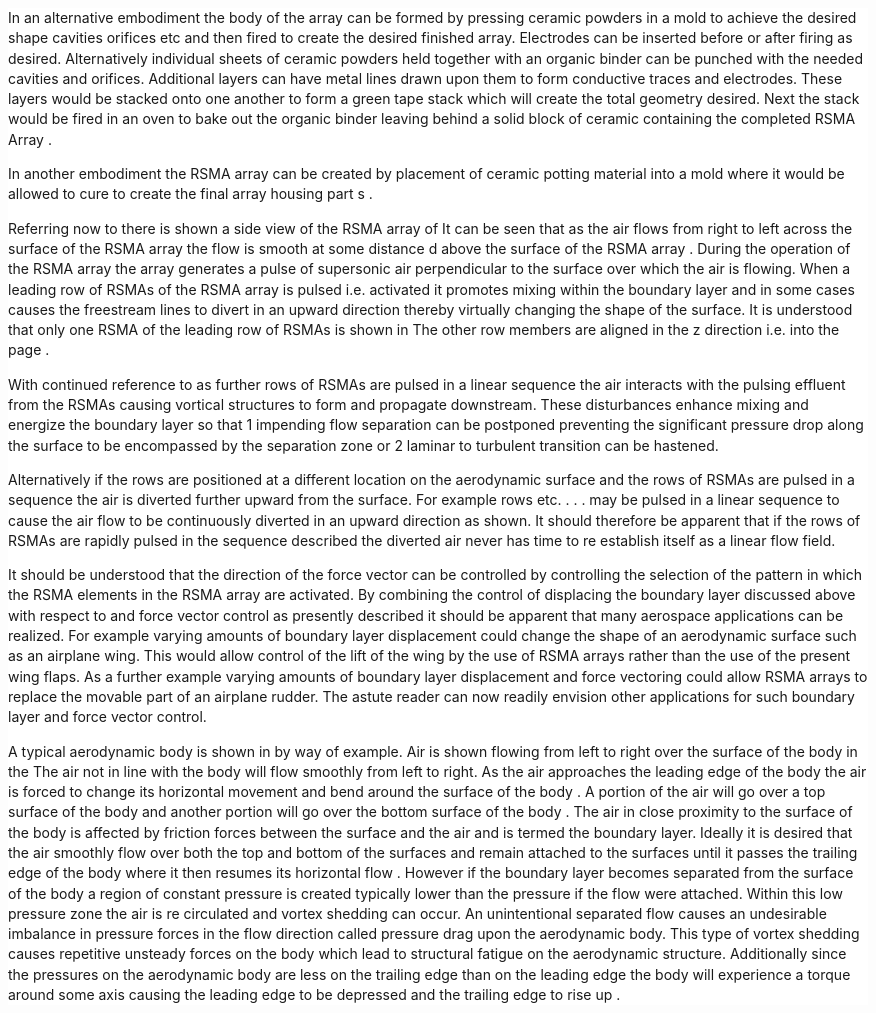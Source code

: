 In an alternative embodiment the body of the array can be formed by pressing ceramic powders in a mold to achieve the desired shape cavities orifices etc and then fired to create the desired finished array. Electrodes can be inserted before or after firing as desired. Alternatively individual sheets of ceramic powders held together with an organic binder can be punched with the needed cavities and orifices. Additional layers can have metal lines drawn upon them to form conductive traces and electrodes. These layers would be stacked onto one another to form a green tape stack which will create the total geometry desired. Next the stack would be fired in an oven to bake out the organic binder leaving behind a solid block of ceramic containing the completed RSMA Array .

In another embodiment the RSMA array can be created by placement of ceramic potting material into a mold where it would be allowed to cure to create the final array housing part s .

Referring now to there is shown a side view of the RSMA array of It can be seen that as the air flows from right to left across the surface of the RSMA array the flow is smooth at some distance d above the surface of the RSMA array . During the operation of the RSMA array the array generates a pulse of supersonic air perpendicular to the surface over which the air is flowing. When a leading row of RSMAs of the RSMA array is pulsed i.e. activated it promotes mixing within the boundary layer and in some cases causes the freestream lines to divert in an upward direction thereby virtually changing the shape of the surface. It is understood that only one RSMA of the leading row of RSMAs is shown in The other row members are aligned in the z direction i.e. into the page .

With continued reference to as further rows of RSMAs are pulsed in a linear sequence the air interacts with the pulsing effluent from the RSMAs causing vortical structures to form and propagate downstream. These disturbances enhance mixing and energize the boundary layer so that 1 impending flow separation can be postponed preventing the significant pressure drop along the surface to be encompassed by the separation zone or 2 laminar to turbulent transition can be hastened.

Alternatively if the rows are positioned at a different location on the aerodynamic surface and the rows of RSMAs are pulsed in a sequence the air is diverted further upward from the surface. For example rows etc. . . . may be pulsed in a linear sequence to cause the air flow to be continuously diverted in an upward direction as shown. It should therefore be apparent that if the rows of RSMAs are rapidly pulsed in the sequence described the diverted air never has time to re establish itself as a linear flow field.

It should be understood that the direction of the force vector can be controlled by controlling the selection of the pattern in which the RSMA elements in the RSMA array are activated. By combining the control of displacing the boundary layer discussed above with respect to and force vector control as presently described it should be apparent that many aerospace applications can be realized. For example varying amounts of boundary layer displacement could change the shape of an aerodynamic surface such as an airplane wing. This would allow control of the lift of the wing by the use of RSMA arrays rather than the use of the present wing flaps. As a further example varying amounts of boundary layer displacement and force vectoring could allow RSMA arrays to replace the movable part of an airplane rudder. The astute reader can now readily envision other applications for such boundary layer and force vector control.

A typical aerodynamic body is shown in by way of example. Air is shown flowing from left to right over the surface of the body in the The air not in line with the body will flow smoothly from left to right. As the air approaches the leading edge of the body the air is forced to change its horizontal movement and bend around the surface of the body . A portion of the air will go over a top surface of the body and another portion will go over the bottom surface of the body . The air in close proximity to the surface of the body is affected by friction forces between the surface and the air and is termed the boundary layer. Ideally it is desired that the air smoothly flow over both the top and bottom of the surfaces and remain attached to the surfaces until it passes the trailing edge of the body where it then resumes its horizontal flow . However if the boundary layer becomes separated from the surface of the body a region of constant pressure is created typically lower than the pressure if the flow were attached. Within this low pressure zone the air is re circulated and vortex shedding can occur. An unintentional separated flow causes an undesirable imbalance in pressure forces in the flow direction called pressure drag upon the aerodynamic body. This type of vortex shedding causes repetitive unsteady forces on the body which lead to structural fatigue on the aerodynamic structure. Additionally since the pressures on the aerodynamic body are less on the trailing edge than on the leading edge the body will experience a torque around some axis causing the leading edge to be depressed and the trailing edge to rise up .
